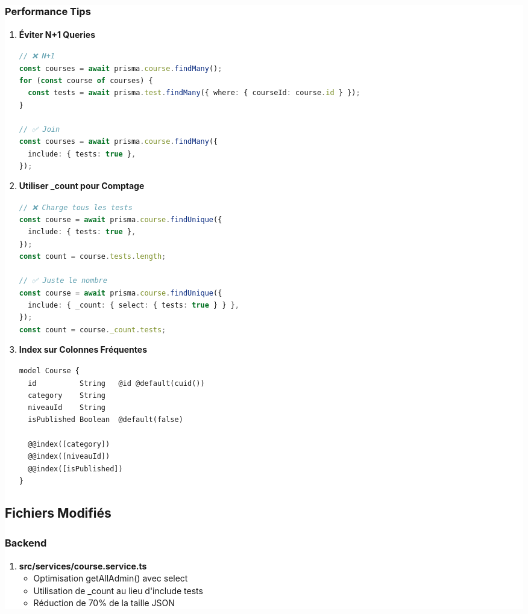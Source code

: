 ### Performance Tips

1. **Éviter N+1 Queries**
   ```typescript
   // ❌ N+1
   const courses = await prisma.course.findMany();
   for (const course of courses) {
     const tests = await prisma.test.findMany({ where: { courseId: course.id } });
   }
   
   // ✅ Join
   const courses = await prisma.course.findMany({
     include: { tests: true },
   });
   ```

2. **Utiliser _count pour Comptage**
   ```typescript
   // ❌ Charge tous les tests
   const course = await prisma.course.findUnique({
     include: { tests: true },
   });
   const count = course.tests.length;
   
   // ✅ Juste le nombre
   const course = await prisma.course.findUnique({
     include: { _count: { select: { tests: true } } },
   });
   const count = course._count.tests;
   ```

3. **Index sur Colonnes Fréquentes**
   ```prisma
   model Course {
     id          String   @id @default(cuid())
     category    String
     niveauId    String
     isPublished Boolean  @default(false)
     
     @@index([category])
     @@index([niveauId])
     @@index([isPublished])
   }
   ```

## Fichiers Modifiés

### Backend
1. **src/services/course.service.ts**
   - Optimisation getAllAdmin() avec select
   - Utilisation de _count au lieu d'include tests
   - Réduction de 70% de la taille JSON
